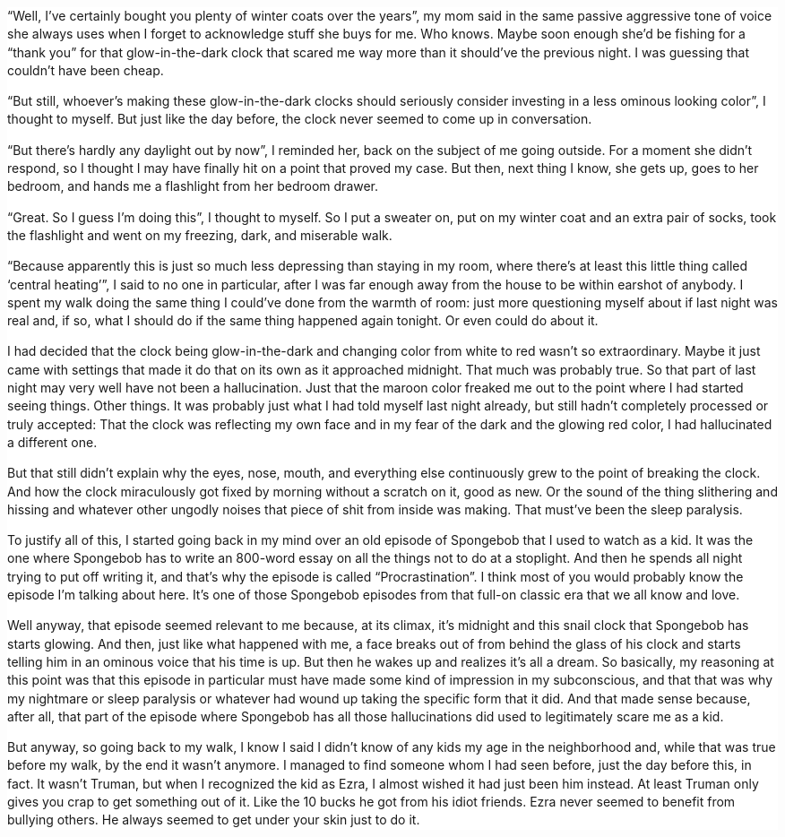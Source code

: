 “Well, I’ve certainly bought you plenty of winter coats over the years”, my mom said in the same passive aggressive tone of voice she always uses when I forget to acknowledge stuff she buys for me. Who knows. Maybe soon enough she’d be fishing for a “thank you” for that glow-in-the-dark clock that scared me way more than it should’ve the previous night. I was guessing that couldn’t have been cheap. 

“But still, whoever’s making these glow-in-the-dark clocks should seriously consider investing in a less ominous looking color”, I thought to myself. But just like the day before, the clock never seemed to come up in conversation.

“But there’s hardly any daylight out by now”, I reminded her, back on the subject of me going outside. For a moment she didn’t respond, so I thought I may have finally hit on a point that proved my case. But then, next thing I know, she gets up, goes to her bedroom, and hands me a flashlight from her bedroom drawer.

“Great. So I guess I’m doing this”, I thought to myself. So I put a sweater on, put on my winter coat and an extra pair of socks, took the flashlight and went on my freezing, dark, and miserable walk. 

“Because apparently this is just so much less depressing than staying in my room, where there’s at least this little thing called ‘central heating’”, I said to no one in particular, after I was far enough away from the house to be within earshot of anybody. I spent my walk doing the same thing I could’ve done from the warmth of room: just more questioning myself about if last night was real and, if so, what I should do if the same thing happened again tonight. Or even could do about it. 

I had decided that the clock being glow-in-the-dark and changing color from white to red wasn’t so extraordinary. Maybe it just came with settings that made it do that on its own as it approached midnight. That much was probably true. So that part of last night may very well have not been a hallucination. Just that the maroon color freaked me out to the point where I had started seeing things. Other things. It was probably just what I had told myself last night already, but still hadn’t completely processed or truly accepted: That the clock was reflecting my own face and in my fear of the dark and the glowing red color, I had hallucinated a different one.

But that still didn’t explain why the eyes, nose, mouth, and everything else continuously grew to the point of breaking the clock. And how the clock miraculously got fixed by morning without a scratch on it, good as new. Or the sound of the thing slithering and hissing and whatever other ungodly noises that piece of shit from inside was making. That must’ve been the sleep paralysis.

To justify all of this, I started going back in my mind over an old episode of Spongebob that I used to watch as a kid. It was the one where Spongebob has to write an 800-word essay on all the things not to do at a stoplight. And then he spends all night trying to put off writing it, and that’s why the episode is called “Procrastination”. I think most of you would probably know the episode I’m talking about here. It’s one of those Spongebob episodes from that full-on classic era that we all know and love.

Well anyway, that episode seemed relevant to me because, at its climax, it’s midnight and this snail clock that Spongebob has starts glowing. And then, just like what happened with me, a face breaks out of from behind the glass of his clock and starts telling him in an ominous voice that his time is up. But then he wakes up and realizes it’s all a dream. So basically, my reasoning at this point was that this episode in particular must have made some kind of impression in my subconscious, and that that was why my nightmare or sleep paralysis or whatever had wound up taking the specific form that it did. And that made sense because, after all, that part of the episode where Spongebob has all those hallucinations did used to legitimately scare me as a kid.

But anyway, so going back to my walk, I know I said I didn’t know of any kids my age in the neighborhood and, while that was true before my walk, by the end it wasn’t anymore. I managed to find someone whom I had seen before, just the day before this, in fact. It wasn’t Truman, but when I recognized the kid as Ezra, I almost wished it had just been him instead. At least Truman only gives you crap to get something out of it. Like the 10 bucks he got from his idiot friends. Ezra never seemed to benefit from bullying others. He always seemed to get under your skin just to do it. 
